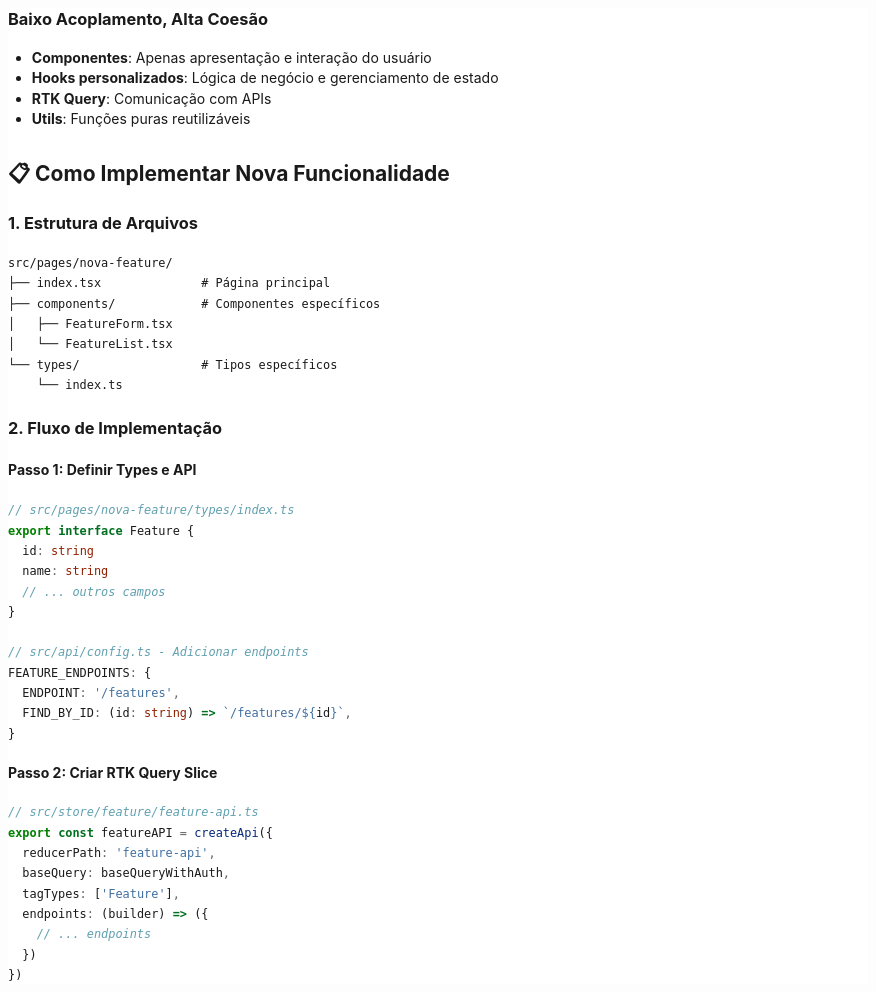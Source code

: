 
### Baixo Acoplamento, Alta Coesão
- **Componentes**: Apenas apresentação e interação do usuário
- **Hooks personalizados**: Lógica de negócio e gerenciamento de estado
- **RTK Query**: Comunicação com APIs
- **Utils**: Funções puras reutilizáveis

## 📋 Como Implementar Nova Funcionalidade

### 1. Estrutura de Arquivos
```
src/pages/nova-feature/
├── index.tsx              # Página principal
├── components/            # Componentes específicos
│   ├── FeatureForm.tsx
│   └── FeatureList.tsx
└── types/                 # Tipos específicos
    └── index.ts
```

### 2. Fluxo de Implementação

#### Passo 1: Definir Types e API
```typescript
// src/pages/nova-feature/types/index.ts
export interface Feature {
  id: string
  name: string
  // ... outros campos
}

// src/api/config.ts - Adicionar endpoints
FEATURE_ENDPOINTS: {
  ENDPOINT: '/features',
  FIND_BY_ID: (id: string) => `/features/${id}`,
}
```

#### Passo 2: Criar RTK Query Slice
```typescript
// src/store/feature/feature-api.ts
export const featureAPI = createApi({
  reducerPath: 'feature-api',
  baseQuery: baseQueryWithAuth,
  tagTypes: ['Feature'],
  endpoints: (builder) => ({
    // ... endpoints
  })
})
```


[UserType.MANAGER]: [